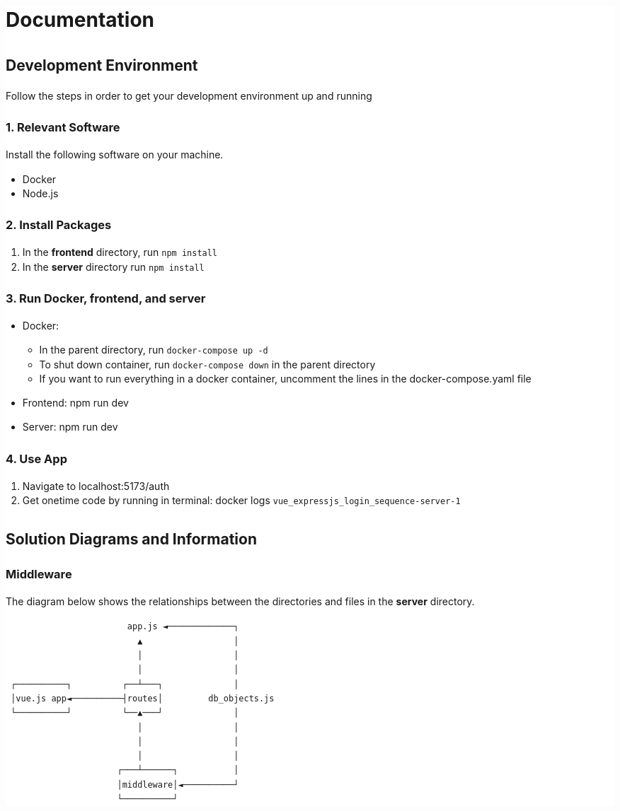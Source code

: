 # Documentation

## Development Environment

Follow the steps in order to get your development environment up and running


### 1. Relevant Software

Install the following software on your machine. 

- Docker
- Node.js

### 2. Install Packages

1. In the **frontend** directory, run `npm install` 
2. In the **server** directory run `npm install`

### 3. Run Docker, frontend, and server

- Docker: 
    - In the parent directory, run `docker-compose up -d`
    - To shut down container, run `docker-compose down` in the parent directory
    - If you want to run everything in a docker container, uncomment the lines in the docker-compose.yaml file

- Frontend: npm run dev
- Server: npm run dev

### 4. Use App

1. Navigate to localhost:5173/auth 
2. Get onetime code by running in terminal: docker logs `vue_expressjs_login_sequence-server-1`

## Solution Diagrams and Information 

### Middleware

The diagram below shows the relationships between the directories and files in the **server** directory.

                            app.js ◄─────────────┐       
                              ▲                  │       
                              │                  │       
                              │                  │       
     ┌──────────┐          ┌──┴───┐              │       
     │vue.js app◄──────────┤routes│         db_objects.js
     └──────────┘          └──▲───┘              │       
                              │                  │       
                              │                  │       
                              │                  │       
                          ┌───┴──────┐           │       
                          │middleware│◄──────────┘       
                          └──────────┘                   
